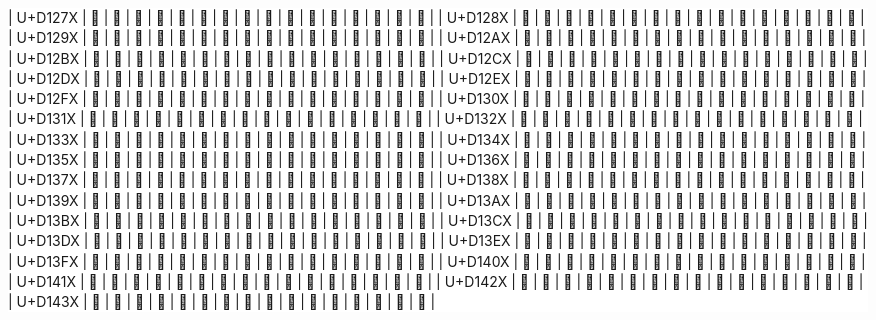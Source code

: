 | U+D127X | &#xD1270; | &#xD1271; | &#xD1272; | &#xD1273; | &#xD1274; | &#xD1275; | &#xD1276; | &#xD1277; | &#xD1278; | &#xD1279; | &#xD127A; | &#xD127B; | &#xD127C; | &#xD127D; | &#xD127E; | &#xD127F; |
| U+D128X | &#xD1280; | &#xD1281; | &#xD1282; | &#xD1283; | &#xD1284; | &#xD1285; | &#xD1286; | &#xD1287; | &#xD1288; | &#xD1289; | &#xD128A; | &#xD128B; | &#xD128C; | &#xD128D; | &#xD128E; | &#xD128F; |
| U+D129X | &#xD1290; | &#xD1291; | &#xD1292; | &#xD1293; | &#xD1294; | &#xD1295; | &#xD1296; | &#xD1297; | &#xD1298; | &#xD1299; | &#xD129A; | &#xD129B; | &#xD129C; | &#xD129D; | &#xD129E; | &#xD129F; |
| U+D12AX | &#xD12A0; | &#xD12A1; | &#xD12A2; | &#xD12A3; | &#xD12A4; | &#xD12A5; | &#xD12A6; | &#xD12A7; | &#xD12A8; | &#xD12A9; | &#xD12AA; | &#xD12AB; | &#xD12AC; | &#xD12AD; | &#xD12AE; | &#xD12AF; |
| U+D12BX | &#xD12B0; | &#xD12B1; | &#xD12B2; | &#xD12B3; | &#xD12B4; | &#xD12B5; | &#xD12B6; | &#xD12B7; | &#xD12B8; | &#xD12B9; | &#xD12BA; | &#xD12BB; | &#xD12BC; | &#xD12BD; | &#xD12BE; | &#xD12BF; |
| U+D12CX | &#xD12C0; | &#xD12C1; | &#xD12C2; | &#xD12C3; | &#xD12C4; | &#xD12C5; | &#xD12C6; | &#xD12C7; | &#xD12C8; | &#xD12C9; | &#xD12CA; | &#xD12CB; | &#xD12CC; | &#xD12CD; | &#xD12CE; | &#xD12CF; |
| U+D12DX | &#xD12D0; | &#xD12D1; | &#xD12D2; | &#xD12D3; | &#xD12D4; | &#xD12D5; | &#xD12D6; | &#xD12D7; | &#xD12D8; | &#xD12D9; | &#xD12DA; | &#xD12DB; | &#xD12DC; | &#xD12DD; | &#xD12DE; | &#xD12DF; |
| U+D12EX | &#xD12E0; | &#xD12E1; | &#xD12E2; | &#xD12E3; | &#xD12E4; | &#xD12E5; | &#xD12E6; | &#xD12E7; | &#xD12E8; | &#xD12E9; | &#xD12EA; | &#xD12EB; | &#xD12EC; | &#xD12ED; | &#xD12EE; | &#xD12EF; |
| U+D12FX | &#xD12F0; | &#xD12F1; | &#xD12F2; | &#xD12F3; | &#xD12F4; | &#xD12F5; | &#xD12F6; | &#xD12F7; | &#xD12F8; | &#xD12F9; | &#xD12FA; | &#xD12FB; | &#xD12FC; | &#xD12FD; | &#xD12FE; | &#xD12FF; |
| U+D130X | &#xD1300; | &#xD1301; | &#xD1302; | &#xD1303; | &#xD1304; | &#xD1305; | &#xD1306; | &#xD1307; | &#xD1308; | &#xD1309; | &#xD130A; | &#xD130B; | &#xD130C; | &#xD130D; | &#xD130E; | &#xD130F; |
| U+D131X | &#xD1310; | &#xD1311; | &#xD1312; | &#xD1313; | &#xD1314; | &#xD1315; | &#xD1316; | &#xD1317; | &#xD1318; | &#xD1319; | &#xD131A; | &#xD131B; | &#xD131C; | &#xD131D; | &#xD131E; | &#xD131F; |
| U+D132X | &#xD1320; | &#xD1321; | &#xD1322; | &#xD1323; | &#xD1324; | &#xD1325; | &#xD1326; | &#xD1327; | &#xD1328; | &#xD1329; | &#xD132A; | &#xD132B; | &#xD132C; | &#xD132D; | &#xD132E; | &#xD132F; |
| U+D133X | &#xD1330; | &#xD1331; | &#xD1332; | &#xD1333; | &#xD1334; | &#xD1335; | &#xD1336; | &#xD1337; | &#xD1338; | &#xD1339; | &#xD133A; | &#xD133B; | &#xD133C; | &#xD133D; | &#xD133E; | &#xD133F; |
| U+D134X | &#xD1340; | &#xD1341; | &#xD1342; | &#xD1343; | &#xD1344; | &#xD1345; | &#xD1346; | &#xD1347; | &#xD1348; | &#xD1349; | &#xD134A; | &#xD134B; | &#xD134C; | &#xD134D; | &#xD134E; | &#xD134F; |
| U+D135X | &#xD1350; | &#xD1351; | &#xD1352; | &#xD1353; | &#xD1354; | &#xD1355; | &#xD1356; | &#xD1357; | &#xD1358; | &#xD1359; | &#xD135A; | &#xD135B; | &#xD135C; | &#xD135D; | &#xD135E; | &#xD135F; |
| U+D136X | &#xD1360; | &#xD1361; | &#xD1362; | &#xD1363; | &#xD1364; | &#xD1365; | &#xD1366; | &#xD1367; | &#xD1368; | &#xD1369; | &#xD136A; | &#xD136B; | &#xD136C; | &#xD136D; | &#xD136E; | &#xD136F; |
| U+D137X | &#xD1370; | &#xD1371; | &#xD1372; | &#xD1373; | &#xD1374; | &#xD1375; | &#xD1376; | &#xD1377; | &#xD1378; | &#xD1379; | &#xD137A; | &#xD137B; | &#xD137C; | &#xD137D; | &#xD137E; | &#xD137F; |
| U+D138X | &#xD1380; | &#xD1381; | &#xD1382; | &#xD1383; | &#xD1384; | &#xD1385; | &#xD1386; | &#xD1387; | &#xD1388; | &#xD1389; | &#xD138A; | &#xD138B; | &#xD138C; | &#xD138D; | &#xD138E; | &#xD138F; |
| U+D139X | &#xD1390; | &#xD1391; | &#xD1392; | &#xD1393; | &#xD1394; | &#xD1395; | &#xD1396; | &#xD1397; | &#xD1398; | &#xD1399; | &#xD139A; | &#xD139B; | &#xD139C; | &#xD139D; | &#xD139E; | &#xD139F; |
| U+D13AX | &#xD13A0; | &#xD13A1; | &#xD13A2; | &#xD13A3; | &#xD13A4; | &#xD13A5; | &#xD13A6; | &#xD13A7; | &#xD13A8; | &#xD13A9; | &#xD13AA; | &#xD13AB; | &#xD13AC; | &#xD13AD; | &#xD13AE; | &#xD13AF; |
| U+D13BX | &#xD13B0; | &#xD13B1; | &#xD13B2; | &#xD13B3; | &#xD13B4; | &#xD13B5; | &#xD13B6; | &#xD13B7; | &#xD13B8; | &#xD13B9; | &#xD13BA; | &#xD13BB; | &#xD13BC; | &#xD13BD; | &#xD13BE; | &#xD13BF; |
| U+D13CX | &#xD13C0; | &#xD13C1; | &#xD13C2; | &#xD13C3; | &#xD13C4; | &#xD13C5; | &#xD13C6; | &#xD13C7; | &#xD13C8; | &#xD13C9; | &#xD13CA; | &#xD13CB; | &#xD13CC; | &#xD13CD; | &#xD13CE; | &#xD13CF; |
| U+D13DX | &#xD13D0; | &#xD13D1; | &#xD13D2; | &#xD13D3; | &#xD13D4; | &#xD13D5; | &#xD13D6; | &#xD13D7; | &#xD13D8; | &#xD13D9; | &#xD13DA; | &#xD13DB; | &#xD13DC; | &#xD13DD; | &#xD13DE; | &#xD13DF; |
| U+D13EX | &#xD13E0; | &#xD13E1; | &#xD13E2; | &#xD13E3; | &#xD13E4; | &#xD13E5; | &#xD13E6; | &#xD13E7; | &#xD13E8; | &#xD13E9; | &#xD13EA; | &#xD13EB; | &#xD13EC; | &#xD13ED; | &#xD13EE; | &#xD13EF; |
| U+D13FX | &#xD13F0; | &#xD13F1; | &#xD13F2; | &#xD13F3; | &#xD13F4; | &#xD13F5; | &#xD13F6; | &#xD13F7; | &#xD13F8; | &#xD13F9; | &#xD13FA; | &#xD13FB; | &#xD13FC; | &#xD13FD; | &#xD13FE; | &#xD13FF; |
| U+D140X | &#xD1400; | &#xD1401; | &#xD1402; | &#xD1403; | &#xD1404; | &#xD1405; | &#xD1406; | &#xD1407; | &#xD1408; | &#xD1409; | &#xD140A; | &#xD140B; | &#xD140C; | &#xD140D; | &#xD140E; | &#xD140F; |
| U+D141X | &#xD1410; | &#xD1411; | &#xD1412; | &#xD1413; | &#xD1414; | &#xD1415; | &#xD1416; | &#xD1417; | &#xD1418; | &#xD1419; | &#xD141A; | &#xD141B; | &#xD141C; | &#xD141D; | &#xD141E; | &#xD141F; |
| U+D142X | &#xD1420; | &#xD1421; | &#xD1422; | &#xD1423; | &#xD1424; | &#xD1425; | &#xD1426; | &#xD1427; | &#xD1428; | &#xD1429; | &#xD142A; | &#xD142B; | &#xD142C; | &#xD142D; | &#xD142E; | &#xD142F; |
| U+D143X | &#xD1430; | &#xD1431; | &#xD1432; | &#xD1433; | &#xD1434; | &#xD1435; | &#xD1436; | &#xD1437; | &#xD1438; | &#xD1439; | &#xD143A; | &#xD143B; | &#xD143C; | &#xD143D; | &#xD143E; | &#xD143F; |
